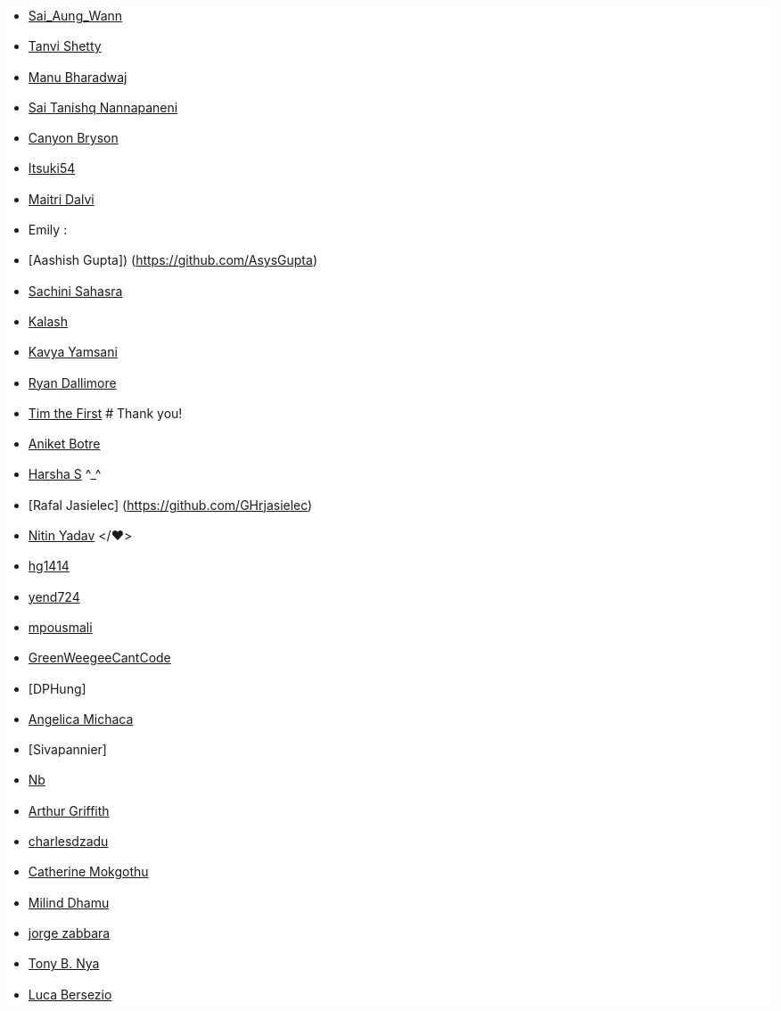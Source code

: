 - [Sai_Aung_Wann](https://github.com/AungWann)

- [Tanvi Shetty](https://github.com/Shettytan99)

- [Manu Bharadwaj](https://github.com/Manu577228)

- [Sai Tanishq Nannapaneni](https://github.com/saitanishq)

- [Canyon Bryson](https://github.com/canyonbryson)

- [Itsuki54](https://github.com/Itsuki54)

- [Maitri Dalvi](https://github.com/maitri-dalvi)

- Emily :

- [Aashish Gupta]) (https://github.com/AsysGupta)

- [Sachini Sahasra](https://github.com/Sahasra0108)

- [Kalash](https://github.com/Kalash-C1)

- [Kavya Yamsani](https://github.com/ykavya5)

- [Ryan Dallimore](https://github.com/rdallim2)

- [Tim the First](https://github.com/tjr214) # Thank you!

- [Aniket Botre](https://github.com/Aniket200-ind)

- [Harsha S](https://github.com/harsha-likes-to-code) ^_^

- [Rafal Jasielec] (https://github.com/GHrjasielec)

- [Nitin Yadav](https://github.com/nitinya9av) </❤️>

- [hg1414](https://github.com/hg1414)

- [yend724](https://github.com/yend724)

- [mpousmali](https://github.com/mpousmali)

- [GreenWeegeeCantCode](https://github.com/GreenWeegeeCantCode)

- [DPHung]

- [Angelica Michaca](https://github.com/Angelica-Michaca)

- [Sivapannier]

- [Nb](https://github.com/Neeraj6Maths)

- [Arthur Griffith](https://github.com/agriffith18)

- [charlesdzadu](https://github.com/charlesdzadu)

- [Catherine Mokgothu](https://github.com/catherinemokgothu)

- [Milind Dhamu](https://github.com/milinddhamu)

- [jorge zabbara](https://github.com/jorgezabbaram)

- [Tony B. Nya](https://github.com/tonybnya)

- [Luca Bersezio](https://github.com/lucabersezio)
